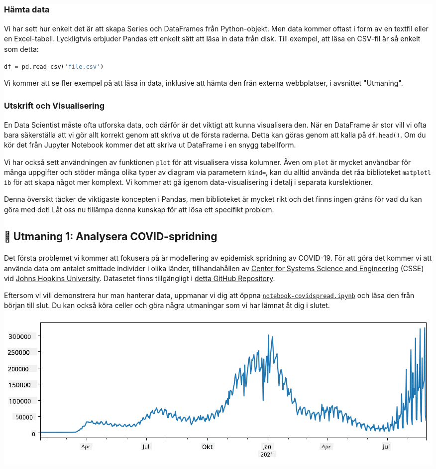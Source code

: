 ### Hämta data
Vi har sett hur enkelt det är att skapa Series och DataFrames från Python-objekt. Men data kommer oftast i form av en textfil eller en Excel-tabell. Lyckligtvis erbjuder Pandas ett enkelt sätt att läsa in data från disk. Till exempel, att läsa en CSV-fil är så enkelt som detta:
```python
df = pd.read_csv('file.csv')
```
Vi kommer att se fler exempel på att läsa in data, inklusive att hämta den från externa webbplatser, i avsnittet "Utmaning".

### Utskrift och Visualisering

En Data Scientist måste ofta utforska data, och därför är det viktigt att kunna visualisera den. När en DataFrame är stor vill vi ofta bara säkerställa att vi gör allt korrekt genom att skriva ut de första raderna. Detta kan göras genom att kalla på `df.head()`. Om du kör det från Jupyter Notebook kommer det att skriva ut DataFrame i en snygg tabellform.

Vi har också sett användningen av funktionen `plot` för att visualisera vissa kolumner. Även om `plot` är mycket användbar för många uppgifter och stöder många olika typer av diagram via parametern `kind=`, kan du alltid använda det råa biblioteket `matplotlib` för att skapa något mer komplext. Vi kommer att gå igenom data-visualisering i detalj i separata kurslektioner.

Denna översikt täcker de viktigaste koncepten i Pandas, men biblioteket är mycket rikt och det finns ingen gräns för vad du kan göra med det! Låt oss nu tillämpa denna kunskap för att lösa ett specifikt problem.

## 🚀 Utmaning 1: Analysera COVID-spridning

Det första problemet vi kommer att fokusera på är modellering av epidemisk spridning av COVID-19. För att göra det kommer vi att använda data om antalet smittade individer i olika länder, tillhandahållen av [Center for Systems Science and Engineering](https://systems.jhu.edu/) (CSSE) vid [Johns Hopkins University](https://jhu.edu/). Datasetet finns tillgängligt i [detta GitHub Repository](https://github.com/CSSEGISandData/COVID-19).

Eftersom vi vill demonstrera hur man hanterar data, uppmanar vi dig att öppna [`notebook-covidspread.ipynb`](notebook-covidspread.ipynb) och läsa den från början till slut. Du kan också köra celler och göra några utmaningar som vi har lämnat åt dig i slutet.

![COVID-spridning](../../../../translated_images/covidspread.f3d131c4f1d260ab0344d79bac0abe7924598dd754859b165955772e1bd5e8a2.sv.png)
